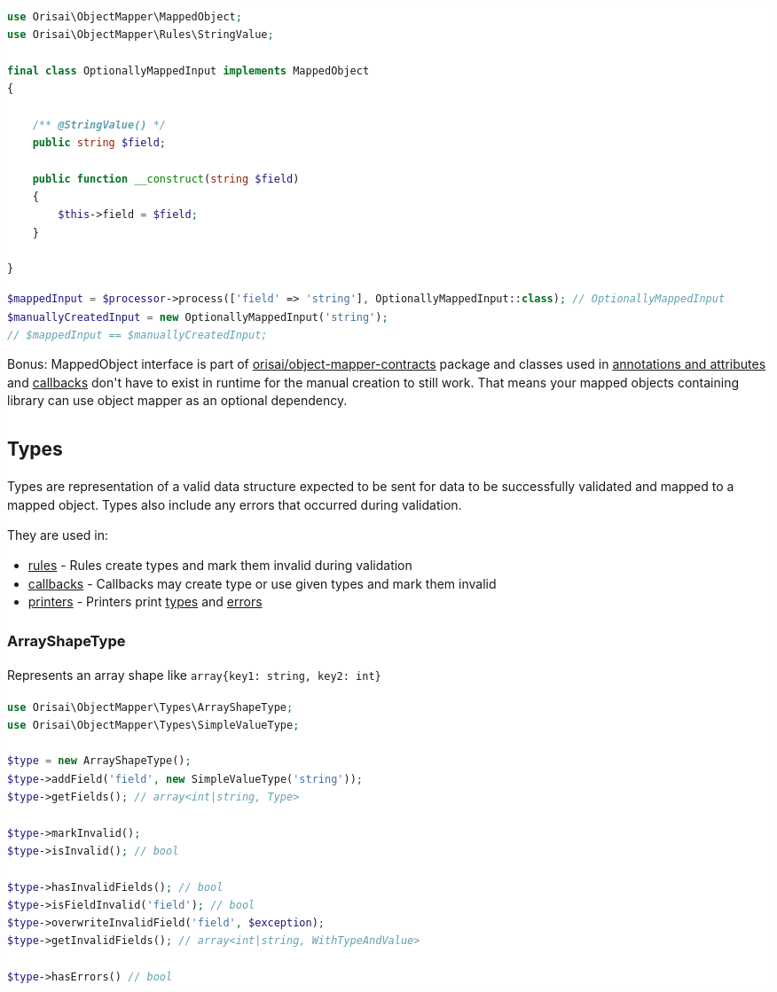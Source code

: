```php
use Orisai\ObjectMapper\MappedObject;
use Orisai\ObjectMapper\Rules\StringValue;

final class OptionallyMappedInput implements MappedObject
{

	/** @StringValue() */
	public string $field;

	public function __construct(string $field)
	{
		$this->field = $field;
	}

}
```

```php
$mappedInput = $processor->process(['field' => 'string'], OptionallyMappedInput::class); // OptionallyMappedInput
$manuallyCreatedInput = new OptionallyMappedInput('string');
// $mappedInput == $manuallyCreatedInput;
```

Bonus: MappedObject interface is part
of [orisai/object-mapper-contracts](https://github.com/orisai/object-mapper-contracts) package and classes used
in [annotations and attributes](#annotations-and-attributes) and [callbacks](#callbacks) don't have to exist in runtime
for the manual creation to still work. That means your mapped objects containing library can use object mapper as an
optional dependency.

## Types

Types are representation of a valid data structure expected to be sent for data to be successfully validated and mapped
to a mapped object. Types also include any errors that occurred during validation.

They are used in:

- [rules](#rules) - Rules create types and mark them invalid during validation
- [callbacks](#callbacks) - Callbacks may create type or use given types and mark them invalid
- [printers](#printers) - Printers print [types](#printing-types) and [errors](#printing-errors)

### ArrayShapeType

Represents an array shape like `array{key1: string, key2: int}`

```php
use Orisai\ObjectMapper\Types\ArrayShapeType;
use Orisai\ObjectMapper\Types\SimpleValueType;

$type = new ArrayShapeType();
$type->addField('field', new SimpleValueType('string'));
$type->getFields(); // array<int|string, Type>

$type->markInvalid();
$type->isInvalid(); // bool

$type->hasInvalidFields(); // bool
$type->isFieldInvalid('field'); // bool
$type->overwriteInvalidField('field', $exception);
$type->getInvalidFields(); // array<int|string, WithTypeAndValue>

$type->hasErrors() // bool
```